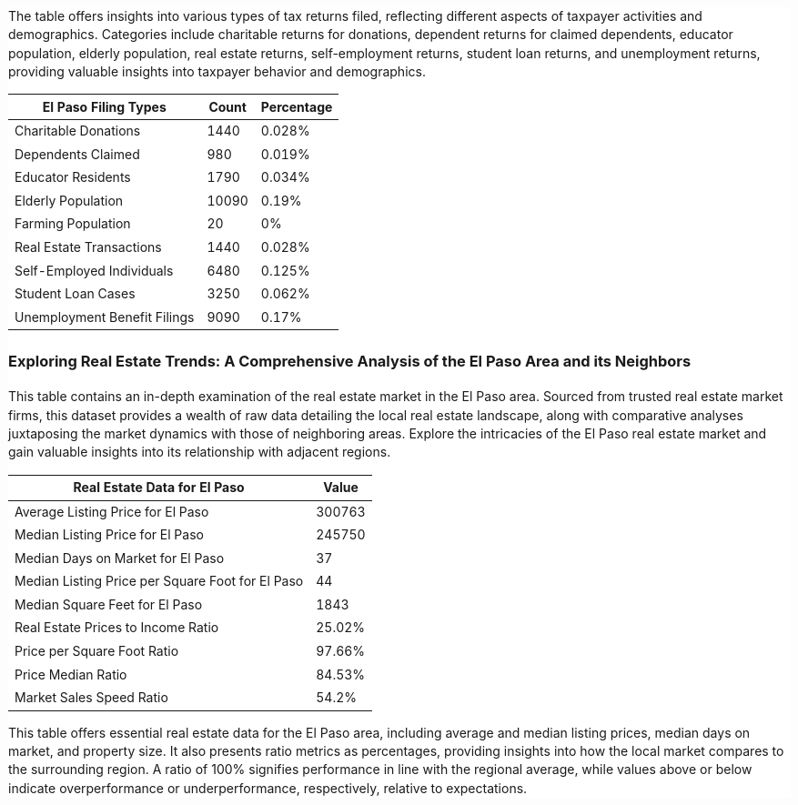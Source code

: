 The table offers insights into various types of tax returns filed, reflecting different aspects of taxpayer activities and demographics. Categories include charitable returns for donations, dependent returns for claimed dependents, educator population, elderly population, real estate returns, self-employment returns, student loan returns, and unemployment returns, providing valuable insights into taxpayer behavior and demographics.

| El Paso Filing Types                    | Count | Percentage |
|--------------------------------------|-------|------------|
| Charitable Donations                 | 1440 | 0.028% |
| Dependents Claimed                   | 980 | 0.019% |
| Educator Residents                   | 1790 | 0.034% |
| Elderly Population                   | 10090 | 0.19% |
| Farming Population                   | 20 | 0% |
| Real Estate Transactions             | 1440 | 0.028% |
| Self-Employed Individuals            | 6480 | 0.125% |
| Student Loan Cases                   | 3250 | 0.062% |
| Unemployment Benefit Filings         | 9090 | 0.17% |

### Exploring Real Estate Trends: A Comprehensive Analysis of the El Paso Area and its Neighbors

This table contains an in-depth examination of the real estate market in the El Paso area. Sourced from trusted real estate market firms, this dataset provides a wealth of raw data detailing the local real estate landscape, along with comparative analyses juxtaposing the market dynamics with those of neighboring areas. Explore the intricacies of the El Paso real estate market and gain valuable insights into its relationship with adjacent regions.


| Real Estate Data for El Paso                       | Value    |
|------------------------------------------------|----------|
| Average Listing Price for El Paso               | 300763 |
| Median Listing Price for El Paso                | 245750 |
| Median Days on Market for El Paso               | 37 |
| Median Listing Price per Square Foot for El Paso| 44 |
| Median Square Feet for El Paso                  | 1843 |
| Real Estate Prices to Income Ratio           | 25.02% |
| Price per Square Foot Ratio                  | 97.66% |
| Price Median Ratio                           | 84.53% |
| Market Sales Speed Ratio                     | 54.2% |

This table offers essential real estate data for the El Paso area, including average and median listing prices, median days on market, and property size. It also presents ratio metrics as percentages, providing insights into how the local market compares to the surrounding region. A ratio of 100% signifies performance in line with the regional average, while values above or below indicate overperformance or underperformance, respectively, relative to expectations.
